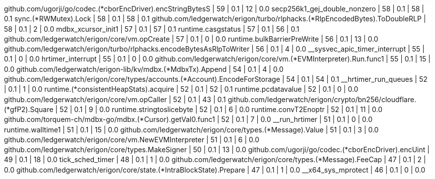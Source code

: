 github.com/ugorji/go/codec.(*cborEncDriver).encStringBytesS                           |     59 |   0.1 |    12 |   0.0
secp256k1_gej_double_nonzero                                                          |     58 |   0.1 |    58 |   0.1
sync.(*RWMutex).Lock                                                                  |     58 |   0.1 |    58 |   0.1
github.com/ledgerwatch/erigon/turbo/rlphacks.(*RlpEncodedBytes).ToDoubleRLP           |     58 |   0.1 |     2 |   0.0
mdbx_xcursor_init1                                                                    |     57 |   0.1 |    57 |   0.1
runtime.casgstatus                                                                    |     57 |   0.1 |    56 |   0.1
github.com/ledgerwatch/erigon/core/vm.opCreate                                        |     57 |   0.1 |     0 |   0.0
runtime.bulkBarrierPreWrite                                                           |     56 |   0.1 |    13 |   0.0
github.com/ledgerwatch/erigon/turbo/rlphacks.encodeBytesAsRlpToWriter                 |     56 |   0.1 |     4 |   0.0
__sysvec_apic_timer_interrupt                                                         |     55 |   0.1 |     0 |   0.0
hrtimer_interrupt                                                                     |     55 |   0.1 |     0 |   0.0
github.com/ledgerwatch/erigon/core/vm.(*EVMInterpreter).Run.func1                     |     55 |   0.1 |    15 |   0.0
github.com/ledgerwatch/erigon-lib/kv/mdbx.(*MdbxTx).Append                            |     54 |   0.1 |     4 |   0.0
github.com/ledgerwatch/erigon/core/types/accounts.(*Account).EncodeForStorage         |     54 |   0.1 |    54 |   0.1
__hrtimer_run_queues                                                                  |     52 |   0.1 |     1 |   0.0
runtime.(*consistentHeapStats).acquire                                                |     52 |   0.1 |    52 |   0.1
runtime.pcdatavalue                                                                   |     52 |   0.1 |     0 |   0.0
github.com/ledgerwatch/erigon/core/vm.opCaller                                        |     52 |   0.1 |    43 |   0.1
github.com/ledgerwatch/erigon/crypto/bn256/cloudflare.(*gfP2).Square                  |     52 |   0.1 |     9 |   0.0
runtime.stringtoslicebyte                                                             |     52 |   0.1 |     6 |   0.0
runtime.convT2Enoptr                                                                  |     52 |   0.1 |    11 |   0.0
github.com/torquem-ch/mdbx-go/mdbx.(*Cursor).getVal0.func1                            |     52 |   0.1 |     7 |   0.0
__run_hrtimer                                                                         |     51 |   0.1 |     0 |   0.0
runtime.walltime1                                                                     |     51 |   0.1 |    15 |   0.0
github.com/ledgerwatch/erigon/core/types.(*Message).Value                             |     51 |   0.1 |     3 |   0.0
github.com/ledgerwatch/erigon/core/vm.NewEVMInterpreter                               |     51 |   0.1 |     6 |   0.0
github.com/ledgerwatch/erigon/core/types.MakeSigner                                   |     50 |   0.1 |    13 |   0.0
github.com/ugorji/go/codec.(*cborEncDriver).encUint                                   |     49 |   0.1 |    18 |   0.0
tick_sched_timer                                                                      |     48 |   0.1 |     1 |   0.0
github.com/ledgerwatch/erigon/core/types.(*Message).FeeCap                            |     47 |   0.1 |     2 |   0.0
github.com/ledgerwatch/erigon/core/state.(*IntraBlockState).Prepare                   |     47 |   0.1 |     1 |   0.0
__x64_sys_mprotect                                                                    |     46 |   0.1 |     0 |   0.0